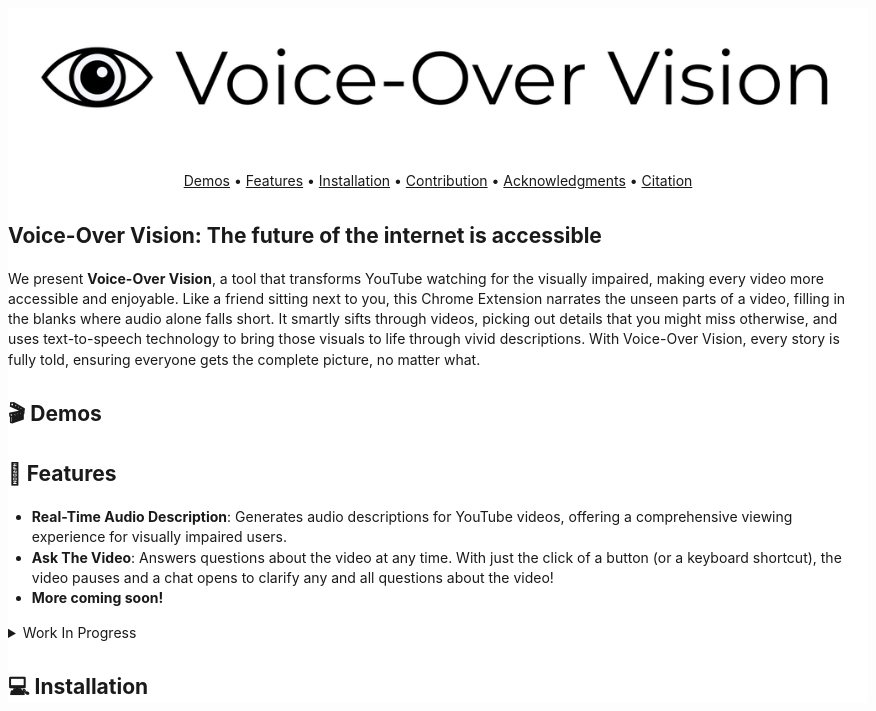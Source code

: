 
<div align="center" style="margin-bottom:20px">
    <img src="https://github.com/voice-over-vision/.github/blob/main/assets/logo_banner.png?raw=true"/>
</div>


<p align="center">
 <a href="#🎬-demos">Demos</a> •
 <a href="#🚀-features">Features</a> •
 <a href="#💻-installation">Installation</a> •
 <a href="#🌟-contribution">Contribution</a> • 
 <a href="#💎-acknowledgments">Acknowledgments</a> • 
 <a href="#📄-citation">Citation</a>
</p>


## Voice-Over Vision: The future of the internet is accessible

We present **Voice-Over Vision**, a tool that transforms YouTube watching for the visually impaired, making every video more accessible and enjoyable. Like a friend sitting next to you, this Chrome Extension narrates the unseen parts of a video, filling in the blanks where audio alone falls short. It smartly sifts through videos, picking out details that you might miss otherwise, and uses text-to-speech technology to bring those visuals to life through vivid descriptions. With Voice-Over Vision, every story is fully told, ensuring everyone gets the complete picture, no matter what.


## 🎬 Demos

<iframe width="560" height="315" src="https://www.youtube.com/embed/6-y6Nq-UWZw" title="Voice-Over Video Demo!" frameborder="0" allow="accelerometer; autoplay; clipboard-write; encrypted-media; gyroscope; picture-in-picture" allowfullscreen></iframe>


## 🚀 Features

- **Real-Time Audio Description**: Generates audio descriptions for YouTube videos, offering a comprehensive viewing experience for visually impaired users.
- **Ask The Video**: Answers questions about the video at any time. With just the click of a button (or a keyboard shortcut), the video pauses and a chat opens to clarify any and all questions about the video!
- **More coming soon!**

<details><summary>Work In Progress</summary></details>


## 💻 Installation
